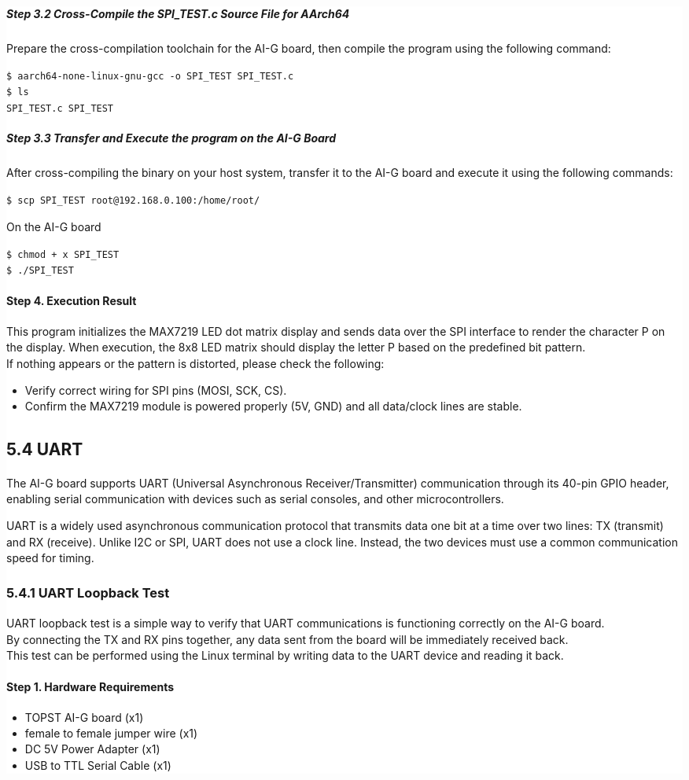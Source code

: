##### Step 3.2 Cross-Compile the SPI_TEST.c Source File for AArch64
Prepare the cross-compilation toolchain for the AI-G board, then compile the program using the following command:

```
$ aarch64-none-linux-gnu-gcc -o SPI_TEST SPI_TEST.c
$ ls
SPI_TEST.c SPI_TEST
```

##### Step 3.3 Transfer and Execute the program on the AI-G Board
After cross-compiling the binary on your host system, transfer it to the AI-G board and execute it using the following commands:

```
$ scp SPI_TEST root@192.168.0.100:/home/root/
```

On the AI-G board
```
$ chmod + x SPI_TEST
$ ./SPI_TEST
```

#### Step 4. Execution Result
This program initializes the MAX7219 LED dot matrix display and sends data over the SPI interface to render the character P on the display. When execution, the 8x8 LED matrix should display the letter P based on the predefined bit pattern.  
If nothing appears or the pattern is distorted, please check the following:
- Verify correct wiring for SPI pins (MOSI, SCK, CS).
- Confirm the MAX7219 module is powered properly (5V, GND) and all data/clock lines are stable.

## 5.4 UART
The AI-G board supports UART (Universal Asynchronous Receiver/Transmitter) communication through its 40-pin GPIO header, enabling serial communication with devices such as serial consoles, and other microcontrollers.  

UART is a widely used asynchronous communication protocol that transmits data one bit at a time over two lines: TX (transmit) and RX (receive). Unlike I2C or SPI, UART does not use a clock line. Instead, the two devices must use a common communication speed for timing.

### 5.4.1 UART Loopback Test
UART loopback test is a simple way to verify that UART communications is functioning correctly on the AI-G board.  
By connecting the TX and RX pins together, any data sent from the board will be immediately received back.  
This test can be performed using the Linux terminal by writing data to the UART device and reading it back.

#### Step 1. Hardware Requirements
- TOPST AI-G board (x1)
- female to female jumper wire (x1)
- DC 5V Power Adapter (x1)
- USB to TTL Serial Cable (x1)

